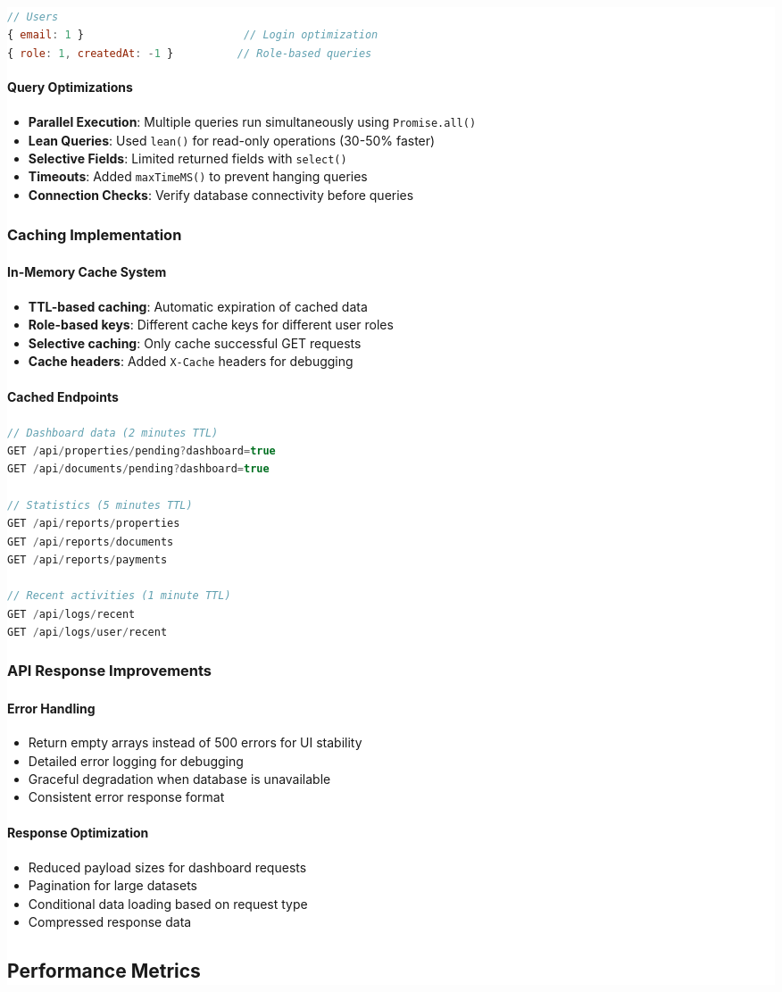 ```javascript
// Users
{ email: 1 }                         // Login optimization
{ role: 1, createdAt: -1 }          // Role-based queries
```

#### Query Optimizations
- **Parallel Execution**: Multiple queries run simultaneously using `Promise.all()`
- **Lean Queries**: Used `lean()` for read-only operations (30-50% faster)
- **Selective Fields**: Limited returned fields with `select()`
- **Timeouts**: Added `maxTimeMS()` to prevent hanging queries
- **Connection Checks**: Verify database connectivity before queries

### Caching Implementation

#### In-Memory Cache System
- **TTL-based caching**: Automatic expiration of cached data
- **Role-based keys**: Different cache keys for different user roles
- **Selective caching**: Only cache successful GET requests
- **Cache headers**: Added `X-Cache` headers for debugging

#### Cached Endpoints
```javascript
// Dashboard data (2 minutes TTL)
GET /api/properties/pending?dashboard=true
GET /api/documents/pending?dashboard=true

// Statistics (5 minutes TTL)  
GET /api/reports/properties
GET /api/reports/documents
GET /api/reports/payments

// Recent activities (1 minute TTL)
GET /api/logs/recent
GET /api/logs/user/recent
```

### API Response Improvements

#### Error Handling
- Return empty arrays instead of 500 errors for UI stability
- Detailed error logging for debugging
- Graceful degradation when database is unavailable
- Consistent error response format

#### Response Optimization
- Reduced payload sizes for dashboard requests
- Pagination for large datasets
- Conditional data loading based on request type
- Compressed response data

## Performance Metrics

